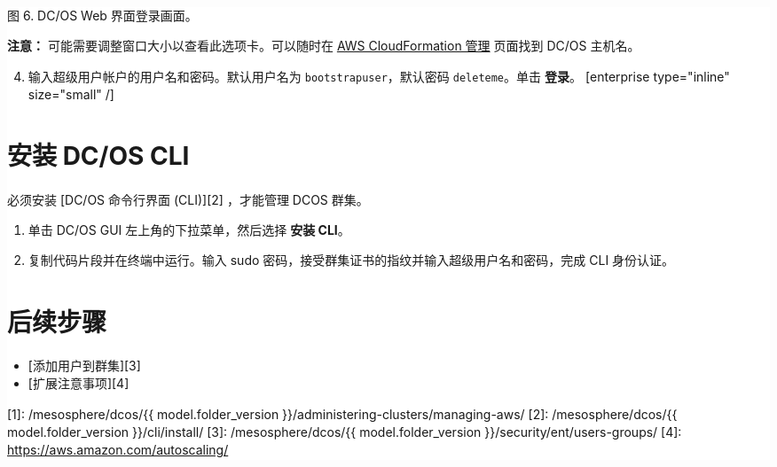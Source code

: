    图 6. DC/OS Web 界面登录画面。

   **注意：** 可能需要调整窗口大小以查看此选项卡。可以随时在 [AWS CloudFormation 管理](https://signin.aws.amazon.com/signin?redirect_uri=https%3A%2F%2Fconsole.aws.amazon.com%2Fcloudformation%2Fhome%3Fstate%3DhashArgs%2523%26isauthcode%3Dtrue&client_id=arn%3Aaws%3Aiam%3A%3A015428540659%3Auser%2Fcloudformation&forceMobileApp=0) 页面找到 DC/OS 主机名。

4. 输入超级用户帐户的用户名和密码。默认用户名为 `bootstrapuser`，默认密码 `deleteme`。单击 **登录**。 [enterprise type="inline" size="small" /]

# 安装 DC/OS CLI

必须安装 [DC/OS 命令行界面 (CLI)][2] ，才能管理 DCOS 群集。

1. 单击 DC/OS GUI 左上角的下拉菜单，然后选择 **安装 CLI**。

2. 复制代码片段并在终端中运行。输入 sudo 密码，接受群集证书的指纹并输入超级用户名和密码，完成 CLI 身份认证。

# 后续步骤

- [添加用户到群集][3]
- [扩展注意事项][4]

 [1]: /mesosphere/dcos/{{ model.folder_version }}/administering-clusters/managing-aws/
 [2]: /mesosphere/dcos/{{ model.folder_version }}/cli/install/
 [3]: /mesosphere/dcos/{{ model.folder_version }}/security/ent/users-groups/
 [4]: https://aws.amazon.com/autoscaling/
